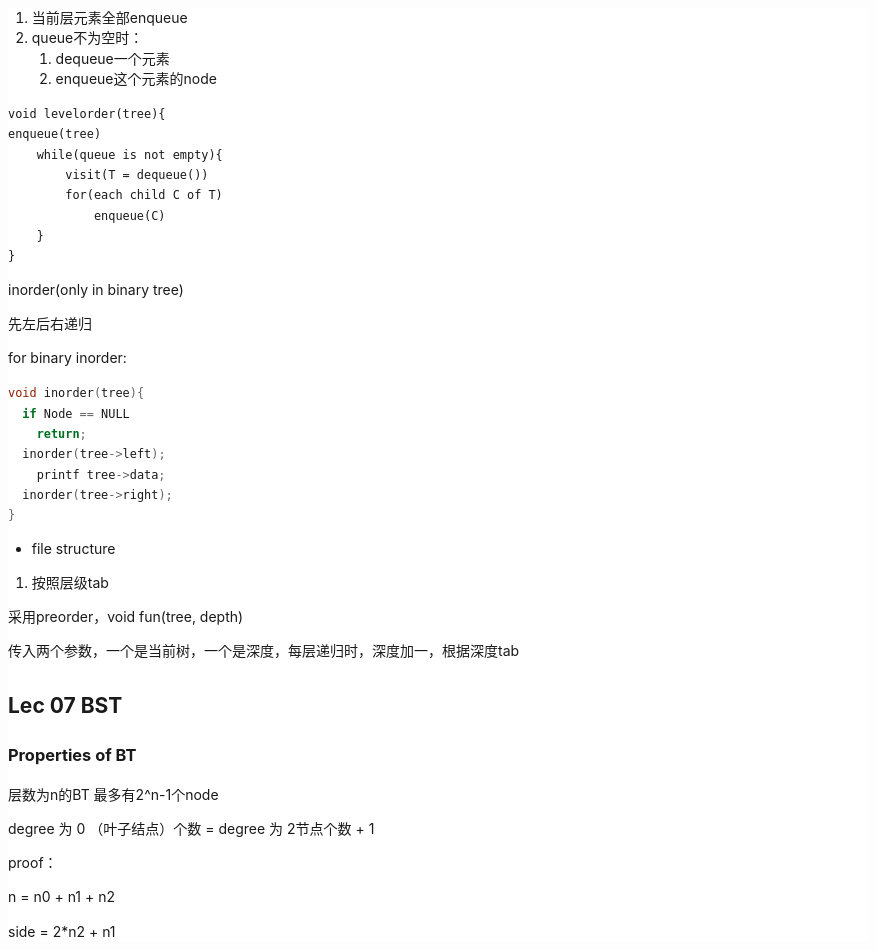 1. 当前层元素全部enqueue
2. queue不为空时：
   1. dequeue一个元素
   2. enqueue这个元素的node

```pseudocode
void levelorder(tree){
enqueue(tree)
	while(queue is not empty){
		visit(T = dequeue())
		for(each child C of T)
			enqueue(C)
	}
}
```



inorder(only in binary tree)

先左后右递归

for binary inorder:

```c
void inorder(tree){
  if Node == NULL
    return;
  inorder(tree->left);
  	printf tree->data;
  inorder(tree->right);
}
```



- file structure

1. 按照层级tab

采用preorder，void fun(tree, depth)

传入两个参数，一个是当前树，一个是深度，每层递归时，深度加一，根据深度tab





## Lec 07 BST

### Properties of BT

 层数为n的BT 最多有2^n-1个node 

degree 为 0 （叶子结点）个数 = degree 为 2节点个数 + 1

proof：

n = n0 + n1 + n2

side = 2*n2 + n1

